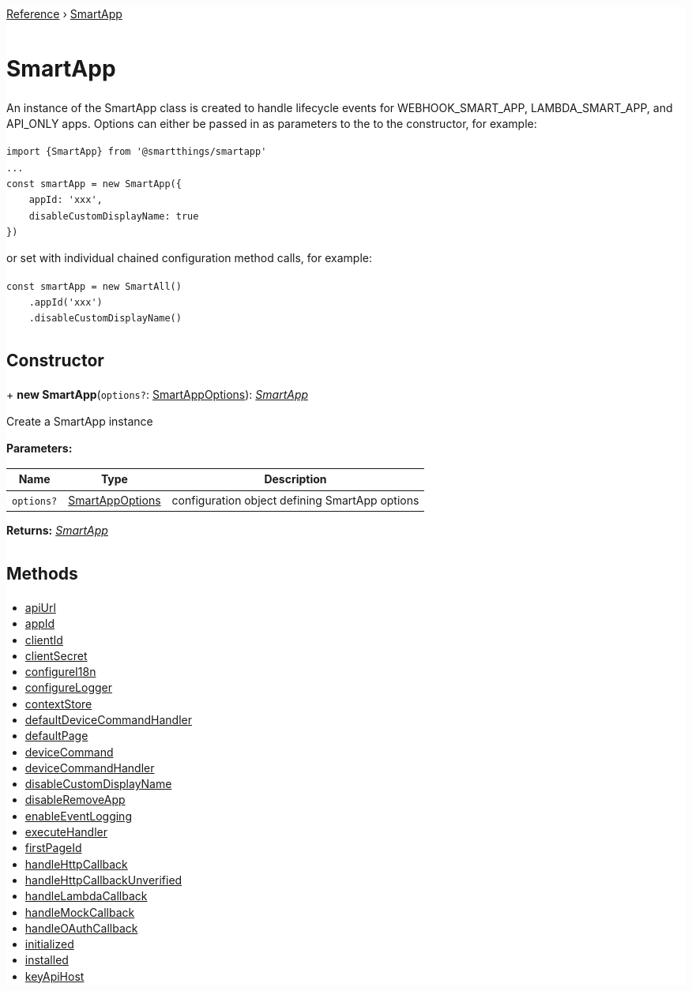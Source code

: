 [Reference](../index.md) › [SmartApp](_smart_app_d_.smartapp.md)

# SmartApp

An instance of the SmartApp class is created to handle lifecycle events for WEBHOOK_SMART_APP, LAMBDA_SMART_APP,
and API_ONLY apps. Options can either be passed in as parameters to the
to the constructor, for example:
```
import {SmartApp} from '@smartthings/smartapp'
...
const smartApp = new SmartApp({
    appId: 'xxx',
    disableCustomDisplayName: true
})
```
or set with individual chained configuration method calls, for example:
```
const smartApp = new SmartAll()
    .appId('xxx')
    .disableCustomDisplayName()
```

## Constructor

\+ **new SmartApp**(`options?`: [SmartAppOptions](../interfaces/_smart_app_d_.smartappoptions.md)): *[SmartApp](_smart_app_d_.smartapp.md)*

Create a SmartApp instance

**Parameters:**

Name | Type | Description |
------ | ------ | ------ |
`options?` | [SmartAppOptions](../interfaces/_smart_app_d_.smartappoptions.md) | configuration object defining SmartApp options  |

**Returns:** *[SmartApp](_smart_app_d_.smartapp.md)*

## Methods

* [apiUrl](_smart_app_d_.smartapp.md#apiurl)
* [appId](_smart_app_d_.smartapp.md#appid)
* [clientId](_smart_app_d_.smartapp.md#clientid)
* [clientSecret](_smart_app_d_.smartapp.md#clientsecret)
* [configureI18n](_smart_app_d_.smartapp.md#configurei18n)
* [configureLogger](_smart_app_d_.smartapp.md#configurelogger)
* [contextStore](_smart_app_d_.smartapp.md#contextstore)
* [defaultDeviceCommandHandler](_smart_app_d_.smartapp.md#defaultdevicecommandhandler)
* [defaultPage](_smart_app_d_.smartapp.md#defaultpage)
* [deviceCommand](_smart_app_d_.smartapp.md#devicecommand)
* [deviceCommandHandler](_smart_app_d_.smartapp.md#devicecommandhandler)
* [disableCustomDisplayName](_smart_app_d_.smartapp.md#disablecustomdisplayname)
* [disableRemoveApp](_smart_app_d_.smartapp.md#disableremoveapp)
* [enableEventLogging](_smart_app_d_.smartapp.md#enableeventlogging)
* [executeHandler](_smart_app_d_.smartapp.md#executehandler)
* [firstPageId](_smart_app_d_.smartapp.md#firstpageid)
* [handleHttpCallback](_smart_app_d_.smartapp.md#handlehttpcallback)
* [handleHttpCallbackUnverified](_smart_app_d_.smartapp.md#handlehttpcallbackunverified)
* [handleLambdaCallback](_smart_app_d_.smartapp.md#handlelambdacallback)
* [handleMockCallback](_smart_app_d_.smartapp.md#handlemockcallback)
* [handleOAuthCallback](_smart_app_d_.smartapp.md#handleoauthcallback)
* [initialized](_smart_app_d_.smartapp.md#initialized)
* [installed](_smart_app_d_.smartapp.md#installed)
* [keyApiHost](_smart_app_d_.smartapp.md#keyapihost)